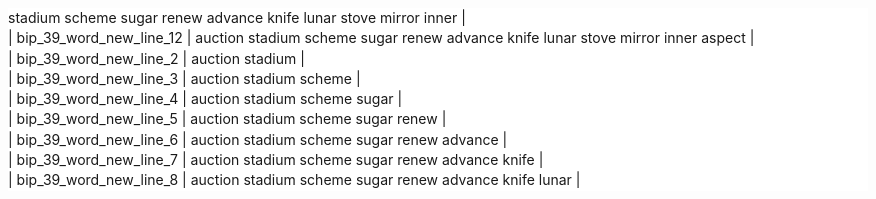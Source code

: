 stadium
scheme
sugar
renew
advance
knife
lunar
stove
mirror
inner |  
| bip_39_word_new_line_12 | auction
stadium
scheme
sugar
renew
advance
knife
lunar
stove
mirror
inner
aspect |  
| bip_39_word_new_line_2 | auction
stadium |  
| bip_39_word_new_line_3 | auction
stadium
scheme |  
| bip_39_word_new_line_4 | auction
stadium
scheme
sugar |  
| bip_39_word_new_line_5 | auction
stadium
scheme
sugar
renew |  
| bip_39_word_new_line_6 | auction
stadium
scheme
sugar
renew
advance |  
| bip_39_word_new_line_7 | auction
stadium
scheme
sugar
renew
advance
knife |  
| bip_39_word_new_line_8 | auction
stadium
scheme
sugar
renew
advance
knife
lunar |  